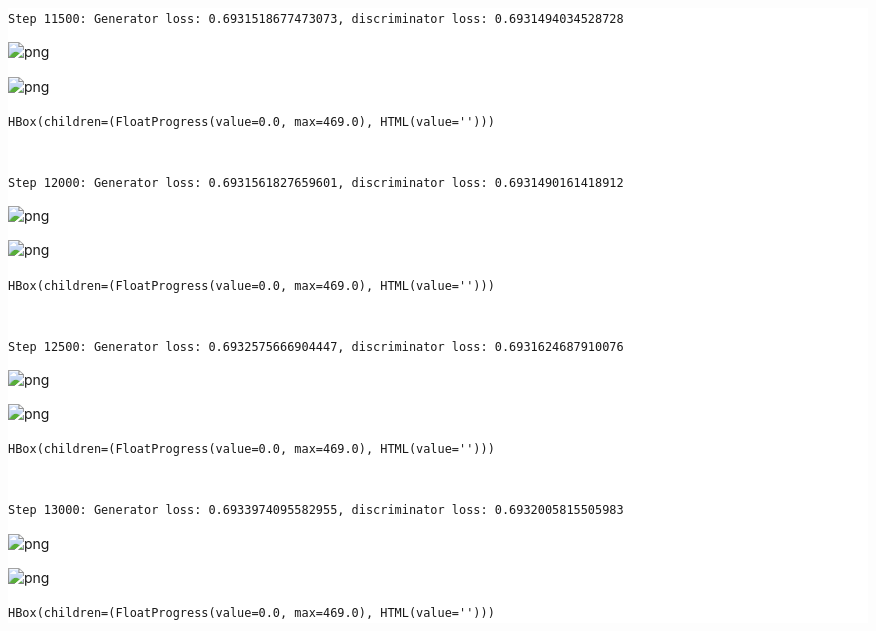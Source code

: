 
    Step 11500: Generator loss: 0.6931518677473073, discriminator loss: 0.6931494034528728



![png](output_14_116.png)



![png](output_14_117.png)


    



    HBox(children=(FloatProgress(value=0.0, max=469.0), HTML(value='')))


    Step 12000: Generator loss: 0.6931561827659601, discriminator loss: 0.6931490161418912



![png](output_14_121.png)



![png](output_14_122.png)


    



    HBox(children=(FloatProgress(value=0.0, max=469.0), HTML(value='')))


    Step 12500: Generator loss: 0.6932575666904447, discriminator loss: 0.6931624687910076



![png](output_14_126.png)



![png](output_14_127.png)


    



    HBox(children=(FloatProgress(value=0.0, max=469.0), HTML(value='')))


    Step 13000: Generator loss: 0.6933974095582955, discriminator loss: 0.6932005815505983



![png](output_14_131.png)



![png](output_14_132.png)


    



    HBox(children=(FloatProgress(value=0.0, max=469.0), HTML(value='')))
